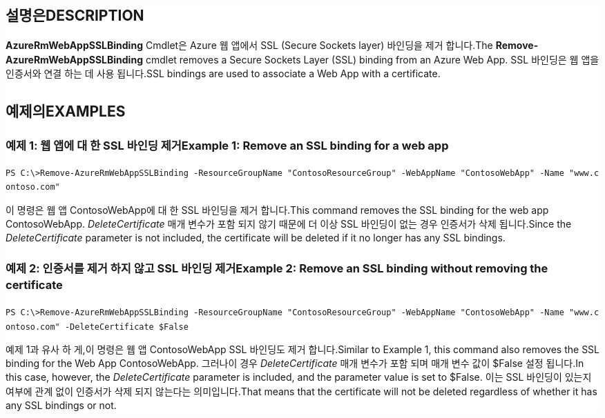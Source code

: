 ## <span data-ttu-id="e37a9-107">설명은</span><span class="sxs-lookup"><span data-stu-id="e37a9-107">DESCRIPTION</span></span>
<span data-ttu-id="e37a9-108">**AzureRmWebAppSSLBinding** Cmdlet은 Azure 웹 앱에서 SSL (Secure Sockets layer) 바인딩을 제거 합니다.</span><span class="sxs-lookup"><span data-stu-id="e37a9-108">The **Remove-AzureRmWebAppSSLBinding** cmdlet removes a Secure Sockets Layer (SSL) binding from an Azure Web App.</span></span>
<span data-ttu-id="e37a9-109">SSL 바인딩은 웹 앱을 인증서와 연결 하는 데 사용 됩니다.</span><span class="sxs-lookup"><span data-stu-id="e37a9-109">SSL bindings are used to associate a Web App with a certificate.</span></span>

## <span data-ttu-id="e37a9-110">예제의</span><span class="sxs-lookup"><span data-stu-id="e37a9-110">EXAMPLES</span></span>

### <span data-ttu-id="e37a9-111">예제 1: 웹 앱에 대 한 SSL 바인딩 제거</span><span class="sxs-lookup"><span data-stu-id="e37a9-111">Example 1: Remove an SSL binding for a web app</span></span>
```
PS C:\>Remove-AzureRmWebAppSSLBinding -ResourceGroupName "ContosoResourceGroup" -WebAppName "ContosoWebApp" -Name "www.contoso.com"
```

<span data-ttu-id="e37a9-112">이 명령은 웹 앱 ContosoWebApp에 대 한 SSL 바인딩을 제거 합니다.</span><span class="sxs-lookup"><span data-stu-id="e37a9-112">This command removes the SSL binding for the web app ContosoWebApp.</span></span>
<span data-ttu-id="e37a9-113">*DeleteCertificate* 매개 변수가 포함 되지 않기 때문에 더 이상 SSL 바인딩이 없는 경우 인증서가 삭제 됩니다.</span><span class="sxs-lookup"><span data-stu-id="e37a9-113">Since the *DeleteCertificate* parameter is not included, the certificate will be deleted if it no longer has any SSL bindings.</span></span>

### <span data-ttu-id="e37a9-114">예제 2: 인증서를 제거 하지 않고 SSL 바인딩 제거</span><span class="sxs-lookup"><span data-stu-id="e37a9-114">Example 2: Remove an SSL binding without removing the certificate</span></span>
```
PS C:\>Remove-AzureRmWebAppSSLBinding -ResourceGroupName "ContosoResourceGroup" -WebAppName "ContosoWebApp" -Name "www.contoso.com" -DeleteCertificate $False
```

<span data-ttu-id="e37a9-115">예제 1과 유사 하 게,이 명령은 웹 앱 ContosoWebApp SSL 바인딩도 제거 합니다.</span><span class="sxs-lookup"><span data-stu-id="e37a9-115">Similar to Example 1, this command also removes the SSL binding for the Web App ContosoWebApp.</span></span>
<span data-ttu-id="e37a9-116">그러나이 경우 *DeleteCertificate* 매개 변수가 포함 되며 매개 변수 값이 $False 설정 됩니다.</span><span class="sxs-lookup"><span data-stu-id="e37a9-116">In this case, however, the *DeleteCertificate* parameter is included, and the parameter value is set to $False.</span></span>
<span data-ttu-id="e37a9-117">이는 SSL 바인딩이 있는지 여부에 관계 없이 인증서가 삭제 되지 않는다는 의미입니다.</span><span class="sxs-lookup"><span data-stu-id="e37a9-117">That means that the certificate will not be deleted regardless of whether it has any SSL bindings or not.</span></span>
